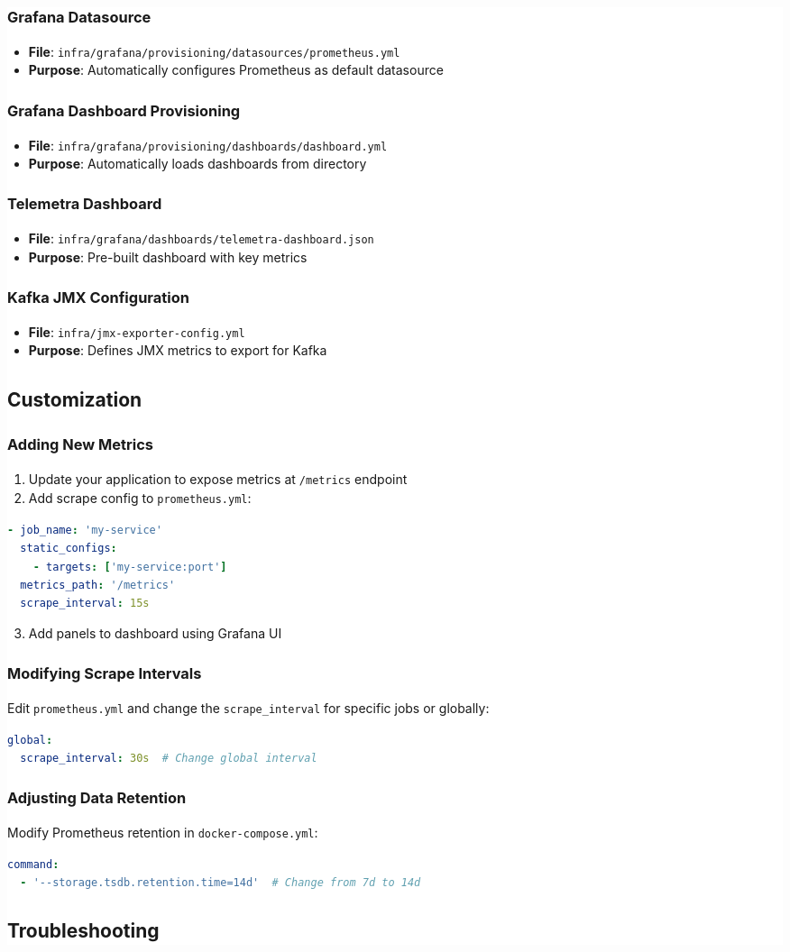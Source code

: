 ### Grafana Datasource
- **File**: `infra/grafana/provisioning/datasources/prometheus.yml`
- **Purpose**: Automatically configures Prometheus as default datasource

### Grafana Dashboard Provisioning
- **File**: `infra/grafana/provisioning/dashboards/dashboard.yml`
- **Purpose**: Automatically loads dashboards from directory

### Telemetra Dashboard
- **File**: `infra/grafana/dashboards/telemetra-dashboard.json`
- **Purpose**: Pre-built dashboard with key metrics

### Kafka JMX Configuration
- **File**: `infra/jmx-exporter-config.yml`
- **Purpose**: Defines JMX metrics to export for Kafka

## Customization

### Adding New Metrics

1. Update your application to expose metrics at `/metrics` endpoint
2. Add scrape config to `prometheus.yml`:

```yaml
- job_name: 'my-service'
  static_configs:
    - targets: ['my-service:port']
  metrics_path: '/metrics'
  scrape_interval: 15s
```

3. Add panels to dashboard using Grafana UI

### Modifying Scrape Intervals

Edit `prometheus.yml` and change the `scrape_interval` for specific jobs or globally:

```yaml
global:
  scrape_interval: 30s  # Change global interval
```

### Adjusting Data Retention

Modify Prometheus retention in `docker-compose.yml`:

```yaml
command:
  - '--storage.tsdb.retention.time=14d'  # Change from 7d to 14d
```

## Troubleshooting
